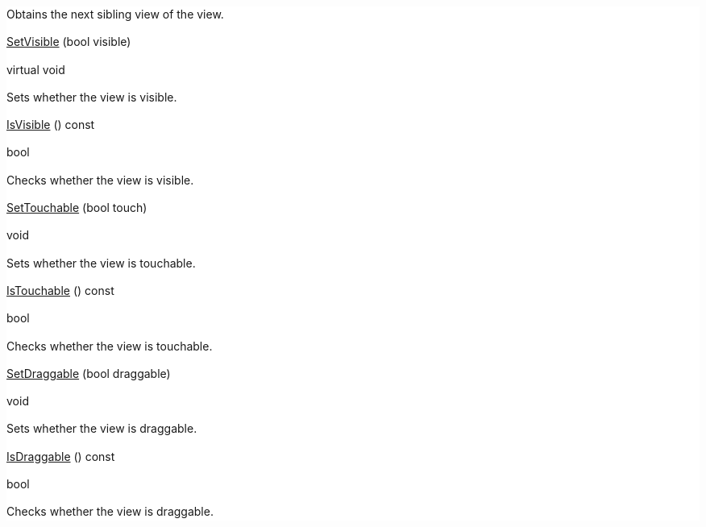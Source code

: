 <p id="p219244011165634"><a name="p219244011165634"></a><a name="p219244011165634"></a>Obtains the next sibling view of the view. </p>
</td>
</tr>
<tr id="row12358627165634"><td class="cellrowborder" valign="top" width="50%" headers="mcps1.1.3.1.1 "><p id="p1942481130165634"><a name="p1942481130165634"></a><a name="p1942481130165634"></a><a href="graphic.md#ga07e7e1f268bd6ce975f4f0f8487af5d0">SetVisible</a> (bool visible)</p>
</td>
<td class="cellrowborder" valign="top" width="50%" headers="mcps1.1.3.1.2 "><p id="p14766843165634"><a name="p14766843165634"></a><a name="p14766843165634"></a>virtual void </p>
<p id="p1129054530165634"><a name="p1129054530165634"></a><a name="p1129054530165634"></a>Sets whether the view is visible. </p>
</td>
</tr>
<tr id="row2013937021165634"><td class="cellrowborder" valign="top" width="50%" headers="mcps1.1.3.1.1 "><p id="p2094877247165634"><a name="p2094877247165634"></a><a name="p2094877247165634"></a><a href="graphic.md#gaee178fc0a86ac03a6bdf2ade0c1914c8">IsVisible</a> () const</p>
</td>
<td class="cellrowborder" valign="top" width="50%" headers="mcps1.1.3.1.2 "><p id="p216314836165634"><a name="p216314836165634"></a><a name="p216314836165634"></a>bool </p>
<p id="p234163355165634"><a name="p234163355165634"></a><a name="p234163355165634"></a>Checks whether the view is visible. </p>
</td>
</tr>
<tr id="row513634592165634"><td class="cellrowborder" valign="top" width="50%" headers="mcps1.1.3.1.1 "><p id="p76051235165634"><a name="p76051235165634"></a><a name="p76051235165634"></a><a href="graphic.md#gaf9fb55fd9aa397f7158f1515e90bce02">SetTouchable</a> (bool touch)</p>
</td>
<td class="cellrowborder" valign="top" width="50%" headers="mcps1.1.3.1.2 "><p id="p2072851037165634"><a name="p2072851037165634"></a><a name="p2072851037165634"></a>void </p>
<p id="p1237718910165634"><a name="p1237718910165634"></a><a name="p1237718910165634"></a>Sets whether the view is touchable. </p>
</td>
</tr>
<tr id="row693473299165634"><td class="cellrowborder" valign="top" width="50%" headers="mcps1.1.3.1.1 "><p id="p1825629353165634"><a name="p1825629353165634"></a><a name="p1825629353165634"></a><a href="graphic.md#ga502a53fb77b260fa36b5b3adf82e2340">IsTouchable</a> () const</p>
</td>
<td class="cellrowborder" valign="top" width="50%" headers="mcps1.1.3.1.2 "><p id="p1745532109165634"><a name="p1745532109165634"></a><a name="p1745532109165634"></a>bool </p>
<p id="p1853606322165634"><a name="p1853606322165634"></a><a name="p1853606322165634"></a>Checks whether the view is touchable. </p>
</td>
</tr>
<tr id="row1786250675165634"><td class="cellrowborder" valign="top" width="50%" headers="mcps1.1.3.1.1 "><p id="p314600439165634"><a name="p314600439165634"></a><a name="p314600439165634"></a><a href="graphic.md#gab06abe0fe824c048f3b72974f9a8f0d0">SetDraggable</a> (bool draggable)</p>
</td>
<td class="cellrowborder" valign="top" width="50%" headers="mcps1.1.3.1.2 "><p id="p1455287125165634"><a name="p1455287125165634"></a><a name="p1455287125165634"></a>void </p>
<p id="p2009943777165634"><a name="p2009943777165634"></a><a name="p2009943777165634"></a>Sets whether the view is draggable. </p>
</td>
</tr>
<tr id="row694727900165634"><td class="cellrowborder" valign="top" width="50%" headers="mcps1.1.3.1.1 "><p id="p626765454165634"><a name="p626765454165634"></a><a name="p626765454165634"></a><a href="graphic.md#ga25bb796ff400c767d622cbed280fc500">IsDraggable</a> () const</p>
</td>
<td class="cellrowborder" valign="top" width="50%" headers="mcps1.1.3.1.2 "><p id="p291506725165634"><a name="p291506725165634"></a><a name="p291506725165634"></a>bool </p>
<p id="p849852253165634"><a name="p849852253165634"></a><a name="p849852253165634"></a>Checks whether the view is draggable. </p>
</td>
</tr>
